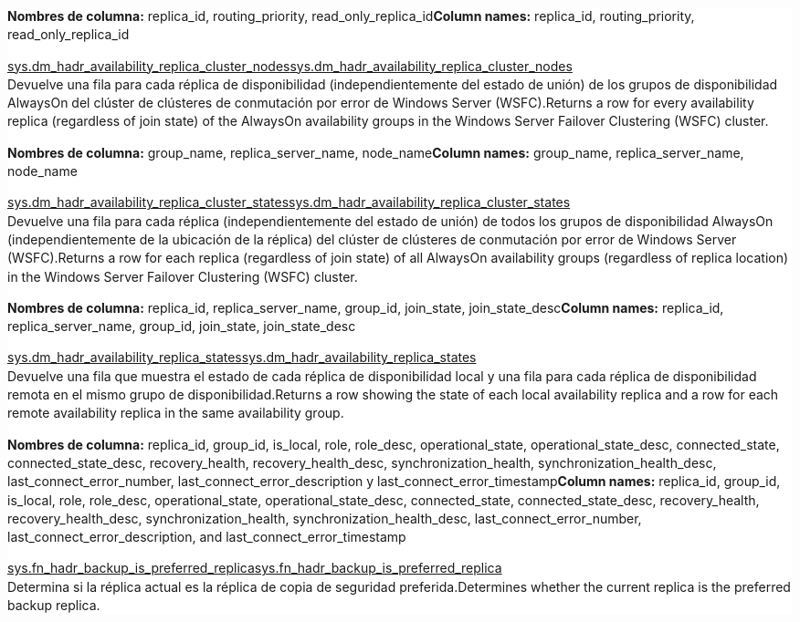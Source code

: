  <span data-ttu-id="7a6d6-162">**Nombres de columna:** replica_id, routing_priority, read_only_replica_id</span><span class="sxs-lookup"><span data-stu-id="7a6d6-162">**Column names:** replica_id, routing_priority, read_only_replica_id</span></span>  
  
 [<span data-ttu-id="7a6d6-163">sys.dm_hadr_availability_replica_cluster_nodes</span><span class="sxs-lookup"><span data-stu-id="7a6d6-163">sys.dm_hadr_availability_replica_cluster_nodes</span></span>](/sql/relational-databases/system-dynamic-management-views/sys-dm-hadr-availability-replica-cluster-nodes-transact-sql)  
 <span data-ttu-id="7a6d6-164">Devuelve una fila para cada réplica de disponibilidad (independientemente del estado de unión) de los grupos de disponibilidad AlwaysOn del clúster de clústeres de conmutación por error de Windows Server (WSFC).</span><span class="sxs-lookup"><span data-stu-id="7a6d6-164">Returns a row for every availability replica (regardless of join state) of the AlwaysOn availability groups in the Windows Server Failover Clustering (WSFC) cluster.</span></span>  
  
 <span data-ttu-id="7a6d6-165">**Nombres de columna:** group_name, replica_server_name, node_name</span><span class="sxs-lookup"><span data-stu-id="7a6d6-165">**Column names:** group_name, replica_server_name, node_name</span></span>  
  
 [<span data-ttu-id="7a6d6-166">sys.dm_hadr_availability_replica_cluster_states</span><span class="sxs-lookup"><span data-stu-id="7a6d6-166">sys.dm_hadr_availability_replica_cluster_states</span></span>](/sql/relational-databases/system-dynamic-management-views/sys-dm-hadr-availability-replica-cluster-states-transact-sql)  
 <span data-ttu-id="7a6d6-167">Devuelve una fila para cada réplica (independientemente del estado de unión) de todos los grupos de disponibilidad AlwaysOn (independientemente de la ubicación de la réplica) del clúster de clústeres de conmutación por error de Windows Server (WSFC).</span><span class="sxs-lookup"><span data-stu-id="7a6d6-167">Returns a row for each replica (regardless of join state) of all AlwaysOn availability groups (regardless of replica location) in the Windows Server Failover Clustering (WSFC) cluster.</span></span>  
  
 <span data-ttu-id="7a6d6-168">**Nombres de columna:** replica_id, replica_server_name, group_id, join_state, join_state_desc</span><span class="sxs-lookup"><span data-stu-id="7a6d6-168">**Column names:** replica_id, replica_server_name, group_id, join_state, join_state_desc</span></span>  
  
 [<span data-ttu-id="7a6d6-169">sys.dm_hadr_availability_replica_states</span><span class="sxs-lookup"><span data-stu-id="7a6d6-169">sys.dm_hadr_availability_replica_states</span></span>](/sql/relational-databases/system-dynamic-management-views/sys-dm-hadr-availability-replica-states-transact-sql)  
 <span data-ttu-id="7a6d6-170">Devuelve una fila que muestra el estado de cada réplica de disponibilidad local y una fila para cada réplica de disponibilidad remota en el mismo grupo de disponibilidad.</span><span class="sxs-lookup"><span data-stu-id="7a6d6-170">Returns a row showing the state of each local availability replica and a row for each remote availability replica in the same availability group.</span></span>  
  
 <span data-ttu-id="7a6d6-171">**Nombres de columna:** replica_id, group_id, is_local, role, role_desc, operational_state, operational_state_desc, connected_state, connected_state_desc, recovery_health, recovery_health_desc, synchronization_health, synchronization_health_desc, last_connect_error_number, last_connect_error_description y last_connect_error_timestamp</span><span class="sxs-lookup"><span data-stu-id="7a6d6-171">**Column names:** replica_id, group_id, is_local, role, role_desc, operational_state, operational_state_desc, connected_state, connected_state_desc, recovery_health, recovery_health_desc, synchronization_health, synchronization_health_desc, last_connect_error_number, last_connect_error_description, and last_connect_error_timestamp</span></span>  
  
 [<span data-ttu-id="7a6d6-172">sys.fn_hadr_backup_is_preferred_replica</span><span class="sxs-lookup"><span data-stu-id="7a6d6-172">sys.fn_hadr_backup_is_preferred_replica</span></span>](/sql/relational-databases/system-functions/sys-fn-hadr-backup-is-preferred-replica-transact-sql)  
 <span data-ttu-id="7a6d6-173">Determina si la réplica actual es la réplica de copia de seguridad preferida.</span><span class="sxs-lookup"><span data-stu-id="7a6d6-173">Determines whether the current replica is the preferred backup replica.</span></span>  
  